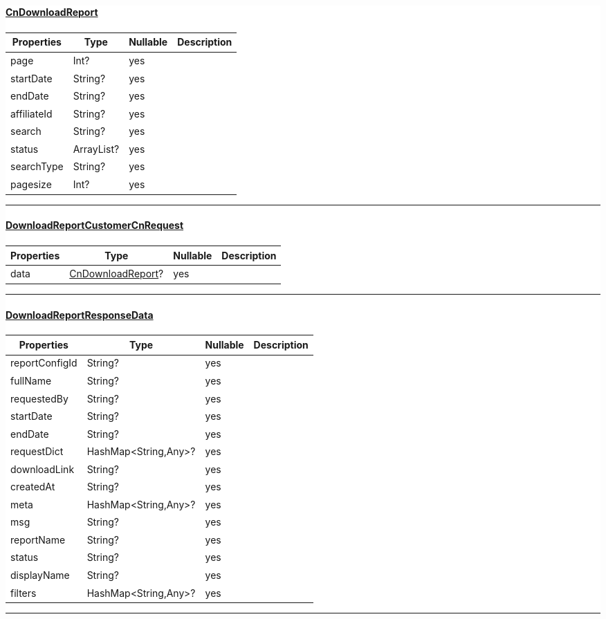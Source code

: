 

 
 
 #### [CnDownloadReport](#CnDownloadReport)

 | Properties | Type | Nullable | Description |
 | ---------- | ---- | -------- | ----------- |
 | page | Int? |  yes  |  |
 | startDate | String? |  yes  |  |
 | endDate | String? |  yes  |  |
 | affiliateId | String? |  yes  |  |
 | search | String? |  yes  |  |
 | status | ArrayList<String>? |  yes  |  |
 | searchType | String? |  yes  |  |
 | pagesize | Int? |  yes  |  |

---


 
 
 #### [DownloadReportCustomerCnRequest](#DownloadReportCustomerCnRequest)

 | Properties | Type | Nullable | Description |
 | ---------- | ---- | -------- | ----------- |
 | data | [CnDownloadReport](#CnDownloadReport)? |  yes  |  |

---


 
 
 #### [DownloadReportResponseData](#DownloadReportResponseData)

 | Properties | Type | Nullable | Description |
 | ---------- | ---- | -------- | ----------- |
 | reportConfigId | String? |  yes  |  |
 | fullName | String? |  yes  |  |
 | requestedBy | String? |  yes  |  |
 | startDate | String? |  yes  |  |
 | endDate | String? |  yes  |  |
 | requestDict | HashMap<String,Any>? |  yes  |  |
 | downloadLink | String? |  yes  |  |
 | createdAt | String? |  yes  |  |
 | meta | HashMap<String,Any>? |  yes  |  |
 | msg | String? |  yes  |  |
 | reportName | String? |  yes  |  |
 | status | String? |  yes  |  |
 | displayName | String? |  yes  |  |
 | filters | HashMap<String,Any>? |  yes  |  |

---